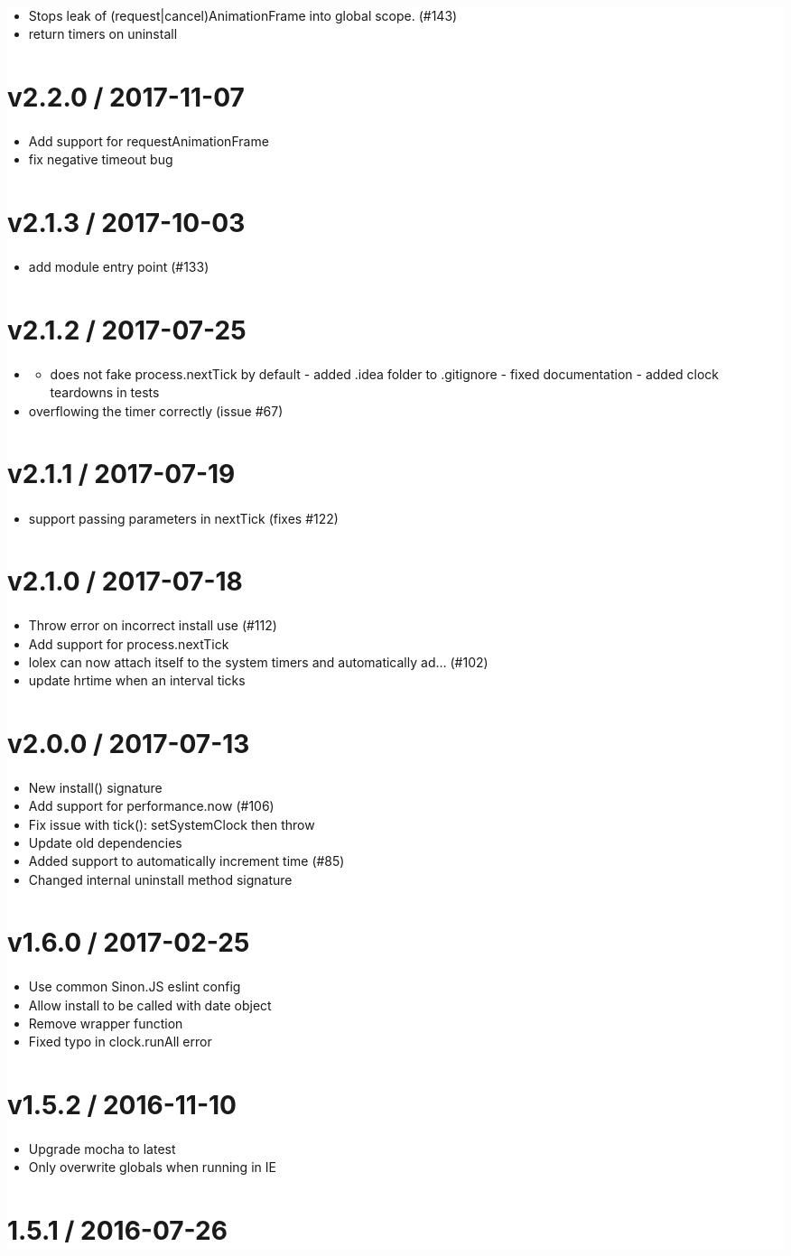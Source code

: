   * Stops leak of (request|cancel)AnimationFrame into global scope. (#143)
  * return timers on uninstall

v2.2.0 / 2017-11-07
==================

  * Add support for requestAnimationFrame
  * fix negative timeout bug

v2.1.3 / 2017-10-03
==================

  * add module entry point (#133)

v2.1.2 / 2017-07-25
==================

  * - does not fake process.nextTick by default - added .idea folder to .gitignore - fixed documentation - added clock teardowns in tests
  * overflowing the timer correctly (issue #67)

v2.1.1 / 2017-07-19
==================

  * support passing parameters in nextTick (fixes #122)

v2.1.0 / 2017-07-18
==================

  * Throw error on incorrect install use (#112)
  * Add support for process.nextTick
  * lolex can now attach itself to the system timers and automatically ad… (#102)
  * update hrtime when an interval ticks

v2.0.0 / 2017-07-13
==================

  * New install() signature
  * Add support for performance.now (#106)
  * Fix issue with tick(): setSystemClock then throw
  * Update old dependencies
  * Added support to automatically increment time (#85)
  * Changed internal uninstall method signature

v1.6.0 / 2017-02-25
===================

  * Use common Sinon.JS eslint config
  * Allow install to be called with date object
  * Remove wrapper function
  * Fixed typo in clock.runAll error

v1.5.2 / 2016-11-10
===================

  * Upgrade mocha to latest
  * Only overwrite globals when running in IE

1.5.1 / 2016-07-26
==================
